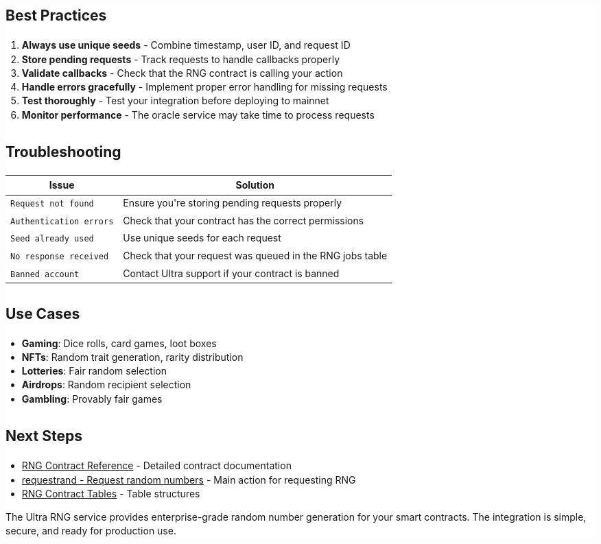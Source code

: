 ## Best Practices

1. **Always use unique seeds** - Combine timestamp, user ID, and request ID
2. **Store pending requests** - Track requests to handle callbacks properly
3. **Validate callbacks** - Check that the RNG contract is calling your action
4. **Handle errors gracefully** - Implement proper error handling for missing requests
5. **Test thoroughly** - Test your integration before deploying to mainnet
6. **Monitor performance** - The oracle service may take time to process requests

## Troubleshooting

| Issue | Solution |
|-------|----------|
| `Request not found` | Ensure you're storing pending requests properly |
| `Authentication errors` | Check that your contract has the correct permissions |
| `Seed already used` | Use unique seeds for each request |
| `No response received` | Check that your request was queued in the RNG jobs table |
| `Banned account` | Contact Ultra support if your contract is banned |

## Use Cases

- **Gaming**: Dice rolls, card games, loot boxes
- **NFTs**: Random trait generation, rarity distribution
- **Lotteries**: Fair random selection
- **Airdrops**: Random recipient selection
- **Gambling**: Provably fair games

## Next Steps

- [RNG Contract Reference](/blockchain/contracts/rng-contract/) - Detailed contract documentation
- [requestrand - Request random numbers](/blockchain/contracts/rng-contract/rng-actions/requestrand.md) - Main action for requesting RNG
- [RNG Contract Tables](/blockchain/contracts/rng-contract/rng-tables.md) - Table structures

The Ultra RNG service provides enterprise-grade random number generation for your smart contracts. The integration is simple, secure, and ready for production use. 